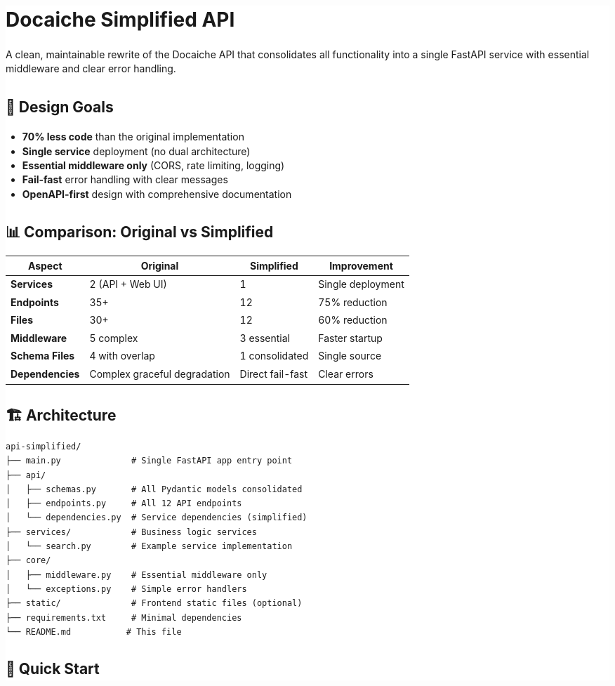 # Docaiche Simplified API

A clean, maintainable rewrite of the Docaiche API that consolidates all functionality into a single FastAPI service with essential middleware and clear error handling.

## 🎯 Design Goals

- **70% less code** than the original implementation
- **Single service** deployment (no dual architecture)
- **Essential middleware only** (CORS, rate limiting, logging)
- **Fail-fast** error handling with clear messages
- **OpenAPI-first** design with comprehensive documentation

## 📊 Comparison: Original vs Simplified

| Aspect | Original | Simplified | Improvement |
|--------|----------|------------|-------------|
| **Services** | 2 (API + Web UI) | 1 | Single deployment |
| **Endpoints** | 35+ | 12 | 75% reduction |
| **Files** | 30+ | 12 | 60% reduction |
| **Middleware** | 5 complex | 3 essential | Faster startup |
| **Schema Files** | 4 with overlap | 1 consolidated | Single source |
| **Dependencies** | Complex graceful degradation | Direct fail-fast | Clear errors |

## 🏗️ Architecture

```
api-simplified/
├── main.py              # Single FastAPI app entry point
├── api/
│   ├── schemas.py       # All Pydantic models consolidated
│   ├── endpoints.py     # All 12 API endpoints
│   └── dependencies.py  # Service dependencies (simplified)
├── services/            # Business logic services
│   └── search.py        # Example service implementation
├── core/
│   ├── middleware.py    # Essential middleware only
│   └── exceptions.py    # Simple error handlers
├── static/              # Frontend static files (optional)
├── requirements.txt     # Minimal dependencies
└── README.md           # This file
```

## 🚀 Quick Start
